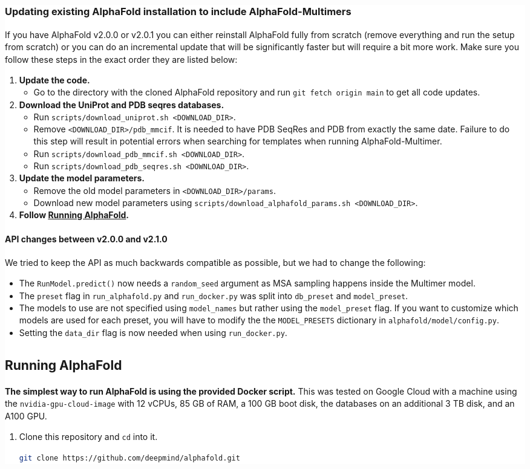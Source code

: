 ### Updating existing AlphaFold installation to include AlphaFold-Multimers

If you have AlphaFold v2.0.0 or v2.0.1 you can either reinstall AlphaFold fully
from scratch (remove everything and run the setup from scratch) or you can do an
incremental update that will be significantly faster but will require a bit more
work. Make sure you follow these steps in the exact order they are listed below:

1.  **Update the code.**
    *   Go to the directory with the cloned AlphaFold repository and run
        `git fetch origin main` to get all code updates.
1.  **Download the UniProt and PDB seqres databases.**
    *   Run `scripts/download_uniprot.sh <DOWNLOAD_DIR>`.
    *   Remove `<DOWNLOAD_DIR>/pdb_mmcif`. It is needed to have PDB SeqRes and
        PDB from exactly the same date. Failure to do this step will result in
        potential errors when searching for templates when running
        AlphaFold-Multimer.
    *   Run `scripts/download_pdb_mmcif.sh <DOWNLOAD_DIR>`.
    *   Run `scripts/download_pdb_seqres.sh <DOWNLOAD_DIR>`.
1.  **Update the model parameters.**
    *   Remove the old model parameters in `<DOWNLOAD_DIR>/params`.
    *   Download new model parameters using
        `scripts/download_alphafold_params.sh <DOWNLOAD_DIR>`.
1.  **Follow [Running AlphaFold](#running-alphafold).**

#### API changes between v2.0.0 and v2.1.0

We tried to keep the API as much backwards compatible as possible, but we had to
change the following:

*   The `RunModel.predict()` now needs a `random_seed` argument as MSA sampling
    happens inside the Multimer model.
*   The `preset` flag in `run_alphafold.py` and `run_docker.py` was split into
    `db_preset` and `model_preset`.
*   The models to use are not specified using `model_names` but rather using the
    `model_preset` flag. If you want to customize which models are used for each
    preset, you will have to modify the the `MODEL_PRESETS` dictionary in
    `alphafold/model/config.py`.
*   Setting the `data_dir` flag is now needed when using `run_docker.py`.


## Running AlphaFold

**The simplest way to run AlphaFold is using the provided Docker script.** This
was tested on Google Cloud with a machine using the `nvidia-gpu-cloud-image`
with 12 vCPUs, 85 GB of RAM, a 100 GB boot disk, the databases on an additional
3 TB disk, and an A100 GPU.

1.  Clone this repository and `cd` into it.

    ```bash
    git clone https://github.com/deepmind/alphafold.git
    ```
